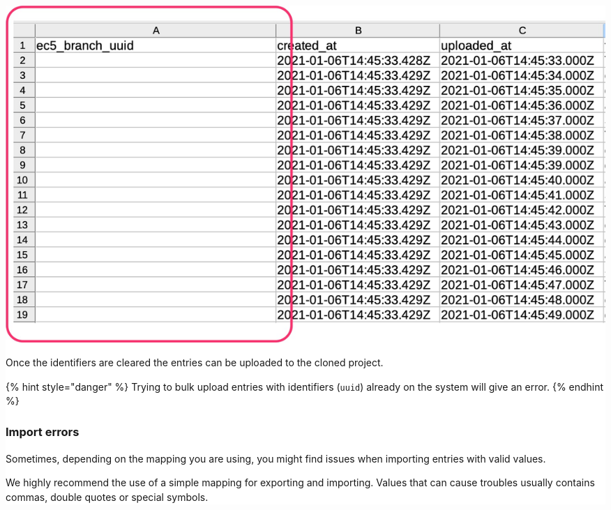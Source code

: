 ![Empty ec5\_branch\_uuid column for new branch entries](../.gitbook/assets/bulk-uploads-41.jpg)

Once the identifiers are cleared the entries can be uploaded to the cloned project.

{% hint style="danger" %}
Trying to bulk upload entries with identifiers (`uuid`) already on the system will give an error.
{% endhint %}

### Import errors

Sometimes, depending on the mapping you are using, you might find issues when importing entries with valid values.

We highly recommend the use of a simple mapping for exporting and importing. Values that can cause troubles usually contains commas, double quotes or special symbols.
